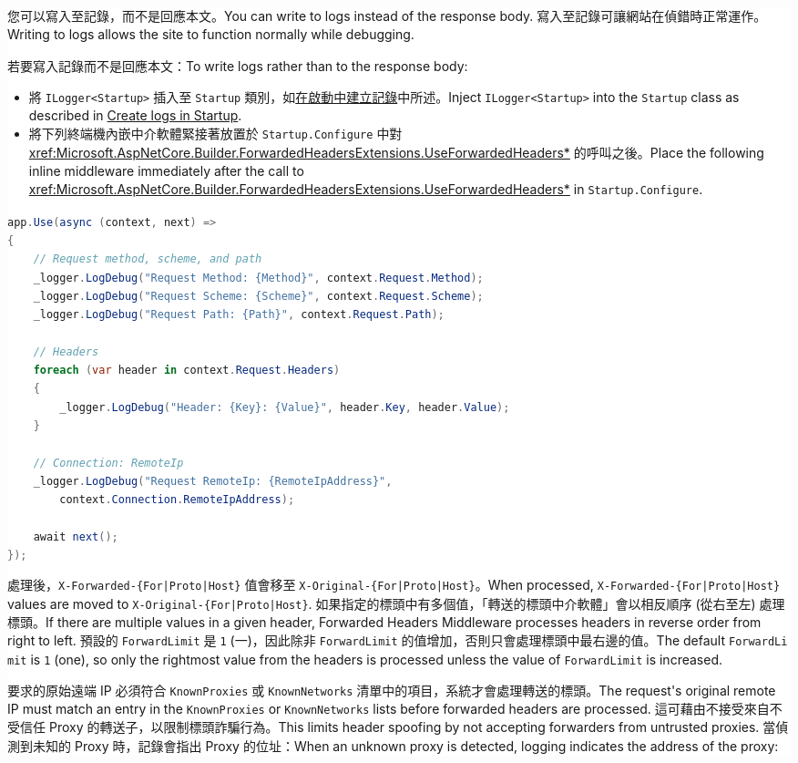 <span data-ttu-id="bb068-280">您可以寫入至記錄，而不是回應本文。</span><span class="sxs-lookup"><span data-stu-id="bb068-280">You can write to logs instead of the response body.</span></span> <span data-ttu-id="bb068-281">寫入至記錄可讓網站在偵錯時正常運作。</span><span class="sxs-lookup"><span data-stu-id="bb068-281">Writing to logs allows the site to function normally while debugging.</span></span>

<span data-ttu-id="bb068-282">若要寫入記錄而不是回應本文：</span><span class="sxs-lookup"><span data-stu-id="bb068-282">To write logs rather than to the response body:</span></span>

* <span data-ttu-id="bb068-283">將 `ILogger<Startup>` 插入至 `Startup` 類別，如[在啟動中建立記錄](xref:fundamentals/logging/index#create-logs-in-startup)中所述。</span><span class="sxs-lookup"><span data-stu-id="bb068-283">Inject `ILogger<Startup>` into the `Startup` class as described in [Create logs in Startup](xref:fundamentals/logging/index#create-logs-in-startup).</span></span>
* <span data-ttu-id="bb068-284">將下列終端機內嵌中介軟體緊接著放置於 `Startup.Configure` 中對 <xref:Microsoft.AspNetCore.Builder.ForwardedHeadersExtensions.UseForwardedHeaders*> 的呼叫之後。</span><span class="sxs-lookup"><span data-stu-id="bb068-284">Place the following inline middleware immediately after the call to <xref:Microsoft.AspNetCore.Builder.ForwardedHeadersExtensions.UseForwardedHeaders*> in `Startup.Configure`.</span></span>

```csharp
app.Use(async (context, next) =>
{
    // Request method, scheme, and path
    _logger.LogDebug("Request Method: {Method}", context.Request.Method);
    _logger.LogDebug("Request Scheme: {Scheme}", context.Request.Scheme);
    _logger.LogDebug("Request Path: {Path}", context.Request.Path);

    // Headers
    foreach (var header in context.Request.Headers)
    {
        _logger.LogDebug("Header: {Key}: {Value}", header.Key, header.Value);
    }

    // Connection: RemoteIp
    _logger.LogDebug("Request RemoteIp: {RemoteIpAddress}", 
        context.Connection.RemoteIpAddress);

    await next();
});
```

<span data-ttu-id="bb068-285">處理後，`X-Forwarded-{For|Proto|Host}` 值會移至 `X-Original-{For|Proto|Host}`。</span><span class="sxs-lookup"><span data-stu-id="bb068-285">When processed, `X-Forwarded-{For|Proto|Host}` values are moved to `X-Original-{For|Proto|Host}`.</span></span> <span data-ttu-id="bb068-286">如果指定的標頭中有多個值，「轉送的標頭中介軟體」會以相反順序 (從右至左) 處理標頭。</span><span class="sxs-lookup"><span data-stu-id="bb068-286">If there are multiple values in a given header, Forwarded Headers Middleware processes headers in reverse order from right to left.</span></span> <span data-ttu-id="bb068-287">預設的 `ForwardLimit` 是 `1` (一)，因此除非 `ForwardLimit` 的值增加，否則只會處理標頭中最右邊的值。</span><span class="sxs-lookup"><span data-stu-id="bb068-287">The default `ForwardLimit` is `1` (one), so only the rightmost value from the headers is processed unless the value of `ForwardLimit` is increased.</span></span>

<span data-ttu-id="bb068-288">要求的原始遠端 IP 必須符合 `KnownProxies` 或 `KnownNetworks` 清單中的項目，系統才會處理轉送的標頭。</span><span class="sxs-lookup"><span data-stu-id="bb068-288">The request's original remote IP must match an entry in the `KnownProxies` or `KnownNetworks` lists before forwarded headers are processed.</span></span> <span data-ttu-id="bb068-289">這可藉由不接受來自不受信任 Proxy 的轉送子，以限制標頭詐騙行為。</span><span class="sxs-lookup"><span data-stu-id="bb068-289">This limits header spoofing by not accepting forwarders from untrusted proxies.</span></span> <span data-ttu-id="bb068-290">當偵測到未知的 Proxy 時，記錄會指出 Proxy 的位址：</span><span class="sxs-lookup"><span data-stu-id="bb068-290">When an unknown proxy is detected, logging indicates the address of the proxy:</span></span>
